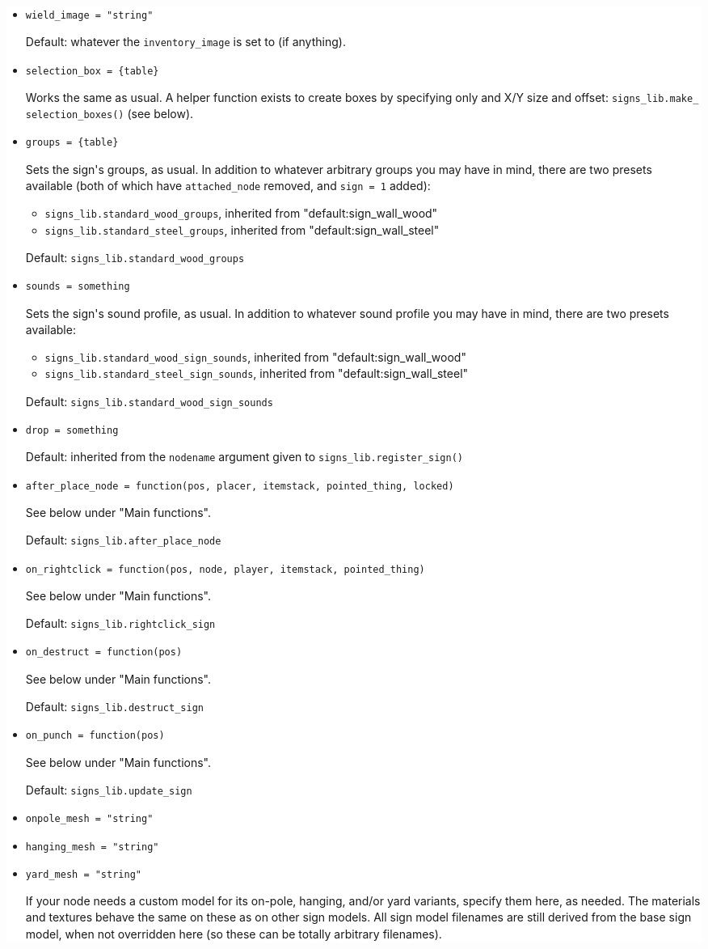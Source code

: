   * `wield_image = "string"`

    Default: whatever the `inventory_image` is set to (if anything).

  * `selection_box = {table}`

    Works the same as usual.  A helper function exists to create boxes by specifying only and X/Y size and offset:
    `signs_lib.make_selection_boxes()` (see below).

  * `groups = {table}`

    Sets the sign's groups, as usual.  In addition to whatever arbitrary groups you may have in mind, there are two presets available (both of which have `attached_node` removed, and `sign = 1` added):

    * `signs_lib.standard_wood_groups`, inherited from "default:sign_wall_wood"
    * `signs_lib.standard_steel_groups`, inherited from "default:sign_wall_steel"

    Default: `signs_lib.standard_wood_groups`

  * `sounds = something`

    Sets the sign's sound profile, as usual.  In addition to whatever sound profile you may have in mind, there are two presets available:

    * `signs_lib.standard_wood_sign_sounds`, inherited from "default:sign_wall_wood"
    * `signs_lib.standard_steel_sign_sounds`, inherited from "default:sign_wall_steel"

    Default: `signs_lib.standard_wood_sign_sounds`

  * `drop = something`

    Default: inherited from the `nodename` argument given to `signs_lib.register_sign()`

  * `after_place_node = function(pos, placer, itemstack, pointed_thing, locked)`

    See below under "Main functions".

    Default: `signs_lib.after_place_node`

  * `on_rightclick = function(pos, node, player, itemstack, pointed_thing)`

    See below under "Main functions".

    Default: `signs_lib.rightclick_sign`

  * `on_destruct = function(pos)`

    See below under "Main functions".

    Default: `signs_lib.destruct_sign`

  * `on_punch = function(pos)`

    See below under "Main functions".

    Default: `signs_lib.update_sign`

  * `onpole_mesh = "string"`
  * `hanging_mesh = "string"`
  * `yard_mesh = "string"`

    If your node needs a custom model for its on-pole, hanging, and/or yard variants, specify them here, as needed.  The materials and textures behave the same on these as on other sign models.  All sign model filenames are still derived from the base sign model, when not overridden here (so these can be totally arbitrary filenames).
